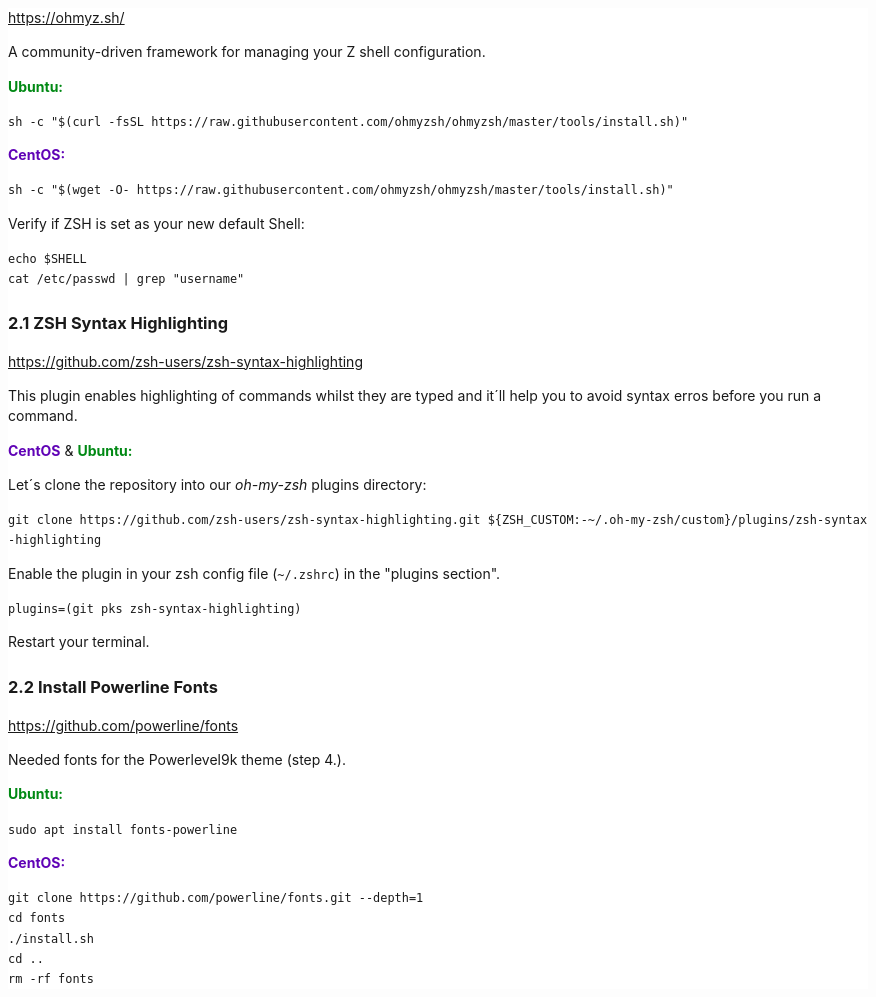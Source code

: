 <https://ohmyz.sh/>

A community-driven framework for managing your Z shell configuration.

**<span style="color:#018914">Ubuntu:</span>**

```shell
sh -c "$(curl -fsSL https://raw.githubusercontent.com/ohmyzsh/ohmyzsh/master/tools/install.sh)"
```

**<span style="color:#6003B6">CentOS:</span>**

```shell
sh -c "$(wget -O- https://raw.githubusercontent.com/ohmyzsh/ohmyzsh/master/tools/install.sh)"
```

Verify if ZSH is set as your new default Shell:

```shell
echo $SHELL
cat /etc/passwd | grep "username"
```

### 2.1 ZSH Syntax Highlighting

<https://github.com/zsh-users/zsh-syntax-highlighting>

This plugin enables highlighting of commands whilst they are typed and it´ll help you to avoid syntax erros before you run a command.

**<span style="color:#6003B6">CentOS</span>** & **<span style="color:#018914">Ubuntu:</span>**

Let´s clone the repository into our *oh-my-zsh* plugins directory:

```shell
git clone https://github.com/zsh-users/zsh-syntax-highlighting.git ${ZSH_CUSTOM:-~/.oh-my-zsh/custom}/plugins/zsh-syntax-highlighting
```

Enable the plugin in your zsh config file (`~/.zshrc`) in the "plugins section".

```shell
plugins=(git pks zsh-syntax-highlighting)
```

Restart your terminal.

### 2.2 Install Powerline Fonts

<https://github.com/powerline/fonts>

Needed fonts for the Powerlevel9k theme (step 4.).

**<span style="color:#018914">Ubuntu:</span>**

```shell
sudo apt install fonts-powerline
```

**<span style="color:#6003B6">CentOS:</span>**

```shell
git clone https://github.com/powerline/fonts.git --depth=1
cd fonts
./install.sh
cd ..
rm -rf fonts
```
